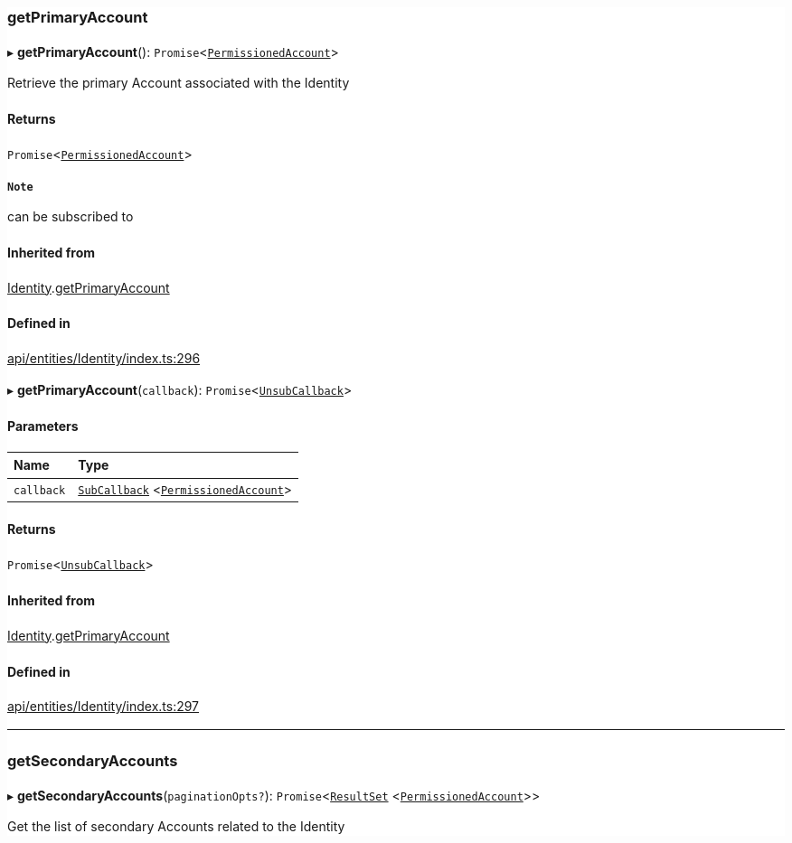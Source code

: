 ### getPrimaryAccount

▸ **getPrimaryAccount**(): `Promise`\<[`PermissionedAccount`](../../../../interfaces/Types/PermissionedAccount/PermissionedAccount.md)\>

Retrieve the primary Account associated with the Identity

#### Returns

`Promise`\<[`PermissionedAccount`](../../../../interfaces/Types/PermissionedAccount/PermissionedAccount.md)\>

**`Note`**

can be subscribed to

#### Inherited from

[Identity](../Identity/Identity.md).[getPrimaryAccount](../Identity/Identity.md#getprimaryaccount)

#### Defined in

[api/entities/Identity/index.ts:296](https://github.com/PolymeshAssociation/polymesh-sdk/blob/2c78f6c34/src/api/entities/Identity/index.ts#L296)

▸ **getPrimaryAccount**(`callback`): `Promise`\<[`UnsubCallback`](../../../../modules/Types/Types.md#unsubcallback)\>

#### Parameters

| Name       | Type                                                                                                                                                                 |
| :--------- | :------------------------------------------------------------------------------------------------------------------------------------------------------------------- |
| `callback` | [`SubCallback`](../../../../modules/Types/Types.md#subcallback) \<[`PermissionedAccount`](../../../../interfaces/Types/PermissionedAccount/PermissionedAccount.md)\> |

#### Returns

`Promise`\<[`UnsubCallback`](../../../../modules/Types/Types.md#unsubcallback)\>

#### Inherited from

[Identity](../Identity/Identity.md).[getPrimaryAccount](../Identity/Identity.md#getprimaryaccount)

#### Defined in

[api/entities/Identity/index.ts:297](https://github.com/PolymeshAssociation/polymesh-sdk/blob/2c78f6c34/src/api/entities/Identity/index.ts#L297)

---

### getSecondaryAccounts

▸ **getSecondaryAccounts**(`paginationOpts?`): `Promise`\<[`ResultSet`](../../../../interfaces/Types/ResultSet/ResultSet.md) \<[`PermissionedAccount`](../../../../interfaces/Types/PermissionedAccount/PermissionedAccount.md)\>\>

Get the list of secondary Accounts related to the Identity
